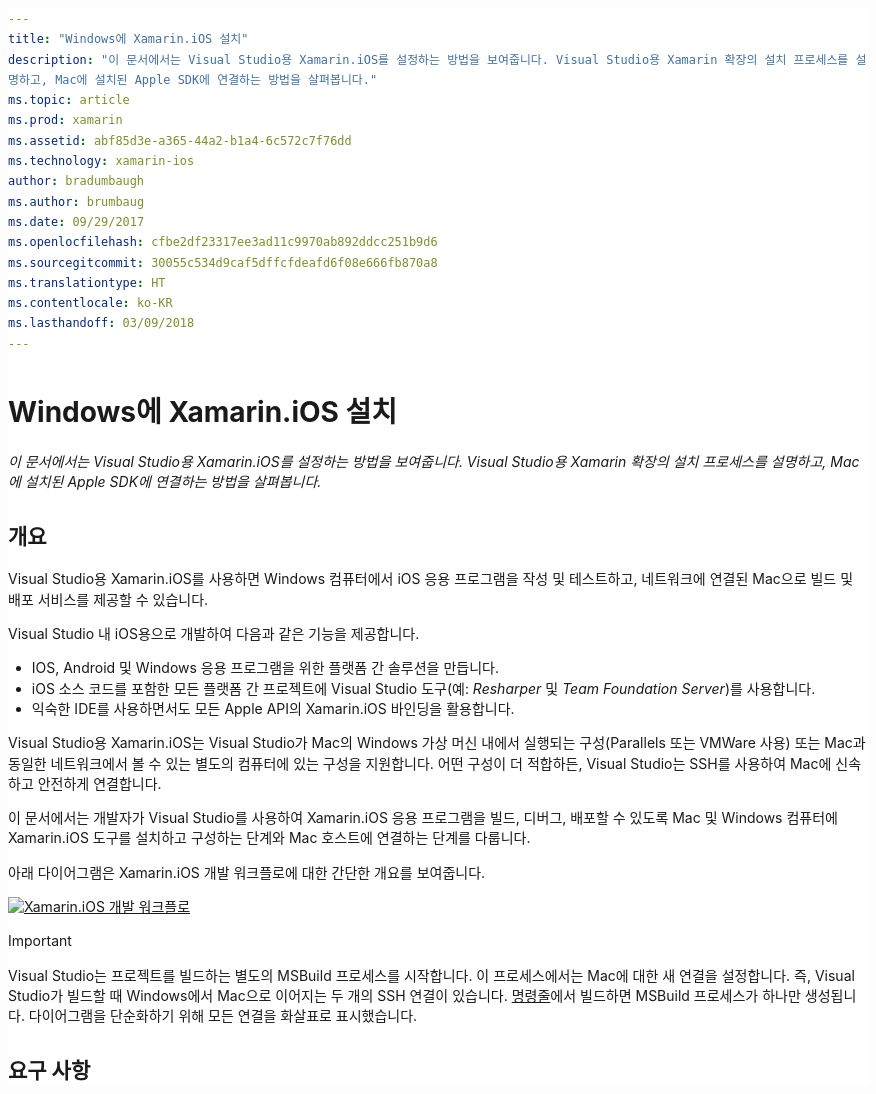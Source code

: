 ```yaml
---
title: "Windows에 Xamarin.iOS 설치"
description: "이 문서에서는 Visual Studio용 Xamarin.iOS를 설정하는 방법을 보여줍니다. Visual Studio용 Xamarin 확장의 설치 프로세스를 설명하고, Mac에 설치된 Apple SDK에 연결하는 방법을 살펴봅니다."
ms.topic: article
ms.prod: xamarin
ms.assetid: abf85d3e-a365-44a2-b1a4-6c572c7f76dd
ms.technology: xamarin-ios
author: bradumbaugh
ms.author: brumbaug
ms.date: 09/29/2017
ms.openlocfilehash: cfbe2df23317ee3ad11c9970ab892ddcc251b9d6
ms.sourcegitcommit: 30055c534d9caf5dffcfdeafd6f08e666fb870a8
ms.translationtype: HT
ms.contentlocale: ko-KR
ms.lasthandoff: 03/09/2018
---
```

# <a name="installing-xamarinios-on-windows"></a>Windows에 Xamarin.iOS 설치

_이 문서에서는 Visual Studio용 Xamarin.iOS를 설정하는 방법을 보여줍니다. Visual Studio용 Xamarin 확장의 설치 프로세스를 설명하고, Mac에 설치된 Apple SDK에 연결하는 방법을 살펴봅니다._

## <a name="overview"></a>개요

Visual Studio용 Xamarin.iOS를 사용하면 Windows 컴퓨터에서 iOS 응용 프로그램을 작성 및 테스트하고, 네트워크에 연결된 Mac으로 빌드 및 배포 서비스를 제공할 수 있습니다.

Visual Studio 내 iOS용으로 개발하여 다음과 같은 기능을 제공합니다.

- IOS, Android 및 Windows 응용 프로그램을 위한 플랫폼 간 솔루션을 만듭니다.
- iOS 소스 코드를 포함한 모든 플랫폼 간 프로젝트에 Visual Studio 도구(예: *Resharper* 및 *Team Foundation Server*)를 사용합니다.
- 익숙한 IDE를 사용하면서도 모든 Apple API의 Xamarin.iOS 바인딩을 활용합니다.

Visual Studio용 Xamarin.iOS는 Visual Studio가 Mac의 Windows 가상 머신 내에서 실행되는 구성(Parallels 또는 VMWare 사용) 또는 Mac과 동일한 네트워크에서 볼 수 있는 별도의 컴퓨터에 있는 구성을 지원합니다. 어떤 구성이 더 적합하든, Visual Studio는 SSH를 사용하여 Mac에 신속하고 안전하게 연결합니다.

이 문서에서는 개발자가 Visual Studio를 사용하여 Xamarin.iOS 응용 프로그램을 빌드, 디버그, 배포할 수 있도록 Mac 및 Windows 컴퓨터에 Xamarin.iOS 도구를 설치하고 구성하는 단계와 Mac 호스트에 연결하는 단계를 다룹니다.

아래 다이어그램은 Xamarin.iOS 개발 워크플로에 대한 간단한 개요를 보여줍니다.

[![Xamarin.iOS 개발 워크플로](images/xma2.png)](images/xma2.png#lightbox)

> [!IMPORTANT]
>  Visual Studio는 프로젝트를 빌드하는 별도의 MSBuild 프로세스를 시작합니다. 이 프로세스에서는 Mac에 대한 새 연결을 설정합니다. 즉, Visual Studio가 빌드할 때 Windows에서 Mac으로 이어지는 두 개의 SSH 연결이 있습니다. [명령줄](~/ios/get-started/installation/windows/connecting-to-mac/index.md)에서 빌드하면 MSBuild 프로세스가 하나만 생성됩니다. 다이어그램을 단순화하기 위해 모든 연결을 화살표로 표시했습니다.

## <a name="requirements"></a>요구 사항
